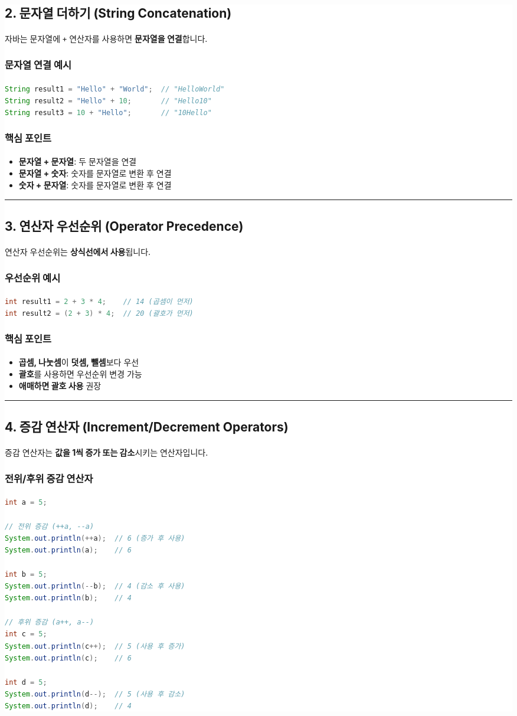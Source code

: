 
## 2. 문자열 더하기 (String Concatenation)

자바는 문자열에 `+` 연산자를 사용하면 **문자열을 연결**합니다.

### 문자열 연결 예시

```java
String result1 = "Hello" + "World";  // "HelloWorld"
String result2 = "Hello" + 10;       // "Hello10"
String result3 = 10 + "Hello";       // "10Hello"
```

### 핵심 포인트

- **문자열 + 문자열**: 두 문자열을 연결
- **문자열 + 숫자**: 숫자를 문자열로 변환 후 연결
- **숫자 + 문자열**: 숫자를 문자열로 변환 후 연결

---

## 3. 연산자 우선순위 (Operator Precedence)

연산자 우선순위는 **상식선에서 사용**됩니다.

### 우선순위 예시

```java
int result1 = 2 + 3 * 4;    // 14 (곱셈이 먼저)
int result2 = (2 + 3) * 4;  // 20 (괄호가 먼저)
```

### 핵심 포인트

- **곱셈, 나눗셈**이 **덧셈, 뺄셈**보다 우선
- **괄호**를 사용하면 우선순위 변경 가능
- **애매하면 괄호 사용** 권장

---

## 4. 증감 연산자 (Increment/Decrement Operators)

증감 연산자는 **값을 1씩 증가 또는 감소**시키는 연산자입니다.

### 전위/후위 증감 연산자

```java
int a = 5;

// 전위 증감 (++a, --a)
System.out.println(++a);  // 6 (증가 후 사용)
System.out.println(a);    // 6

int b = 5;
System.out.println(--b);  // 4 (감소 후 사용)
System.out.println(b);    // 4

// 후위 증감 (a++, a--)
int c = 5;
System.out.println(c++);  // 5 (사용 후 증가)
System.out.println(c);    // 6

int d = 5;
System.out.println(d--);  // 5 (사용 후 감소)
System.out.println(d);    // 4
```